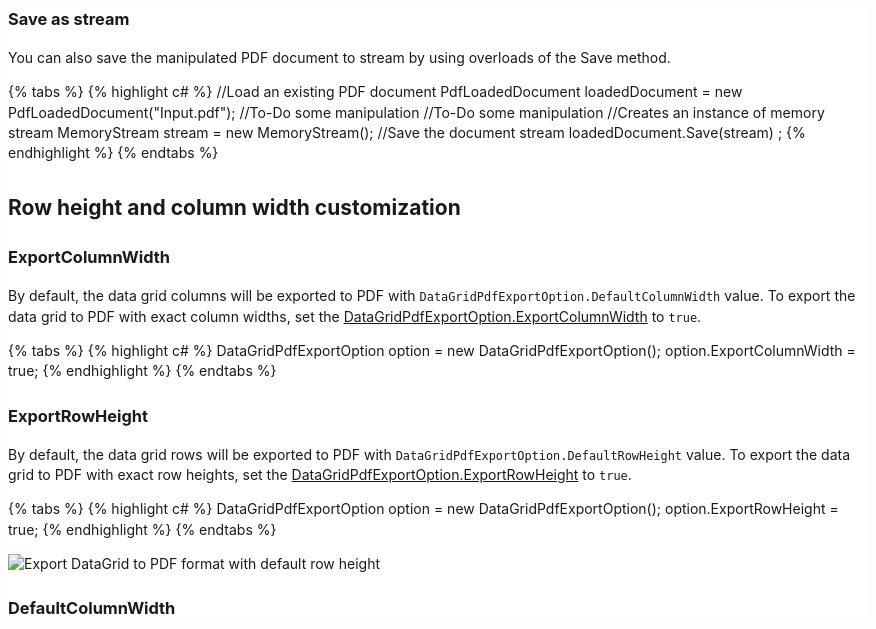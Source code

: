 ### Save as stream

You can also save the manipulated PDF document to stream by using overloads of the Save method.

{% tabs %}
{% highlight c# %}
//Load an existing PDF document
PdfLoadedDocument loadedDocument = new PdfLoadedDocument("Input.pdf");
//To-Do some manipulation
//To-Do some manipulation
//Creates an instance of memory stream
MemoryStream stream = new MemoryStream();
//Save the document stream
loadedDocument.Save(stream) ;
{% endhighlight %}
{% endtabs %}

## Row height and column width customization

### ExportColumnWidth

By default, the data grid columns will be exported to PDF with `DataGridPdfExportOption.DefaultColumnWidth` value. To export the data grid to PDF with exact column widths, set the [DataGridPdfExportOption.ExportColumnWidth](https://help.syncfusion.com/cr/xamarin/Syncfusion.SfDataGrid.XForms.Exporting.DataGridPdfExportOption.html#Syncfusion_SfDataGrid_XForms_Exporting_DataGridPdfExportOption_ExportColumnWidth) to `true`.

{% tabs %}
{% highlight c# %}
DataGridPdfExportOption option = new DataGridPdfExportOption();
option.ExportColumnWidth = true;
{% endhighlight %}
{% endtabs %}

### ExportRowHeight

By default, the data grid rows will be exported to PDF with `DataGridPdfExportOption.DefaultRowHeight` value. To export the data grid to PDF with exact row heights, set the [DataGridPdfExportOption.ExportRowHeight](https://help.syncfusion.com/cr/xamarin/Syncfusion.SfDataGrid.XForms.Exporting.DataGridPdfExportOption.html#Syncfusion_SfDataGrid_XForms_Exporting_DataGridPdfExportOption_ExportRowHeight) to `true`. 

{% tabs %}
{% highlight c# %}
DataGridPdfExportOption option = new DataGridPdfExportOption();
option.ExportRowHeight = true;
{% endhighlight %}
{% endtabs %}

![Export DataGrid to PDF format with default row height](SfDataGrid_images/PDF/GridlineBoth.png)

### DefaultColumnWidth
